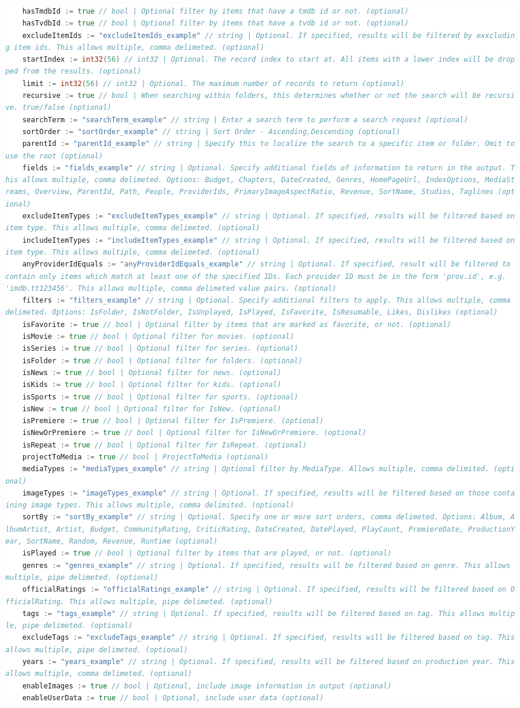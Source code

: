 ```go
	hasTmdbId := true // bool | Optional filter by items that have a tmdb id or not. (optional)
	hasTvdbId := true // bool | Optional filter by items that have a tvdb id or not. (optional)
	excludeItemIds := "excludeItemIds_example" // string | Optional. If specified, results will be filtered by exxcluding item ids. This allows multiple, comma delimeted. (optional)
	startIndex := int32(56) // int32 | Optional. The record index to start at. All items with a lower index will be dropped from the results. (optional)
	limit := int32(56) // int32 | Optional. The maximum number of records to return (optional)
	recursive := true // bool | When searching within folders, this determines whether or not the search will be recursive. true/false (optional)
	searchTerm := "searchTerm_example" // string | Enter a search term to perform a search request (optional)
	sortOrder := "sortOrder_example" // string | Sort Order - Ascending,Descending (optional)
	parentId := "parentId_example" // string | Specify this to localize the search to a specific item or folder. Omit to use the root (optional)
	fields := "fields_example" // string | Optional. Specify additional fields of information to return in the output. This allows multiple, comma delimeted. Options: Budget, Chapters, DateCreated, Genres, HomePageUrl, IndexOptions, MediaStreams, Overview, ParentId, Path, People, ProviderIds, PrimaryImageAspectRatio, Revenue, SortName, Studios, Taglines (optional)
	excludeItemTypes := "excludeItemTypes_example" // string | Optional. If specified, results will be filtered based on item type. This allows multiple, comma delimeted. (optional)
	includeItemTypes := "includeItemTypes_example" // string | Optional. If specified, results will be filtered based on item type. This allows multiple, comma delimeted. (optional)
	anyProviderIdEquals := "anyProviderIdEquals_example" // string | Optional. If specified, result will be filtered to contain only items which match at least one of the specified IDs. Each provider ID must be in the form 'prov.id', e.g. 'imdb.tt123456'. This allows multiple, comma delimeted value pairs. (optional)
	filters := "filters_example" // string | Optional. Specify additional filters to apply. This allows multiple, comma delimeted. Options: IsFolder, IsNotFolder, IsUnplayed, IsPlayed, IsFavorite, IsResumable, Likes, Dislikes (optional)
	isFavorite := true // bool | Optional filter by items that are marked as favorite, or not. (optional)
	isMovie := true // bool | Optional filter for movies. (optional)
	isSeries := true // bool | Optional filter for series. (optional)
	isFolder := true // bool | Optional filter for folders. (optional)
	isNews := true // bool | Optional filter for news. (optional)
	isKids := true // bool | Optional filter for kids. (optional)
	isSports := true // bool | Optional filter for sports. (optional)
	isNew := true // bool | Optional filter for IsNew. (optional)
	isPremiere := true // bool | Optional filter for IsPremiere. (optional)
	isNewOrPremiere := true // bool | Optional filter for IsNewOrPremiere. (optional)
	isRepeat := true // bool | Optional filter for IsRepeat. (optional)
	projectToMedia := true // bool | ProjectToMedia (optional)
	mediaTypes := "mediaTypes_example" // string | Optional filter by MediaType. Allows multiple, comma delimited. (optional)
	imageTypes := "imageTypes_example" // string | Optional. If specified, results will be filtered based on those containing image types. This allows multiple, comma delimited. (optional)
	sortBy := "sortBy_example" // string | Optional. Specify one or more sort orders, comma delimeted. Options: Album, AlbumArtist, Artist, Budget, CommunityRating, CriticRating, DateCreated, DatePlayed, PlayCount, PremiereDate, ProductionYear, SortName, Random, Revenue, Runtime (optional)
	isPlayed := true // bool | Optional filter by items that are played, or not. (optional)
	genres := "genres_example" // string | Optional. If specified, results will be filtered based on genre. This allows multiple, pipe delimeted. (optional)
	officialRatings := "officialRatings_example" // string | Optional. If specified, results will be filtered based on OfficialRating. This allows multiple, pipe delimeted. (optional)
	tags := "tags_example" // string | Optional. If specified, results will be filtered based on tag. This allows multiple, pipe delimeted. (optional)
	excludeTags := "excludeTags_example" // string | Optional. If specified, results will be filtered based on tag. This allows multiple, pipe delimeted. (optional)
	years := "years_example" // string | Optional. If specified, results will be filtered based on production year. This allows multiple, comma delimeted. (optional)
	enableImages := true // bool | Optional, include image information in output (optional)
	enableUserData := true // bool | Optional, include user data (optional)
```